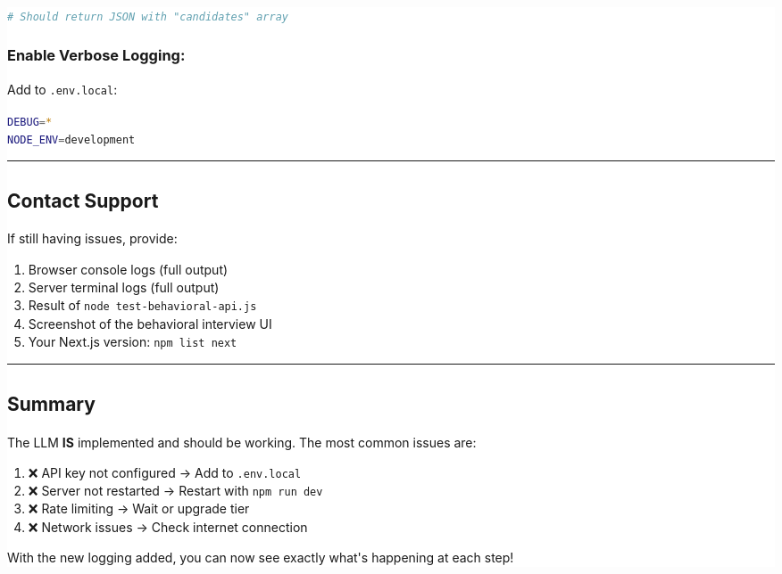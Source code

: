 ```bash
# Should return JSON with "candidates" array
```

### Enable Verbose Logging:

Add to `.env.local`:
```bash
DEBUG=*
NODE_ENV=development
```

---

## Contact Support

If still having issues, provide:

1. Browser console logs (full output)
2. Server terminal logs (full output)
3. Result of `node test-behavioral-api.js`
4. Screenshot of the behavioral interview UI
5. Your Next.js version: `npm list next`

---

## Summary

The LLM **IS** implemented and should be working. The most common issues are:

1. ❌ API key not configured → Add to `.env.local`
2. ❌ Server not restarted → Restart with `npm run dev`
3. ❌ Rate limiting → Wait or upgrade tier
4. ❌ Network issues → Check internet connection

With the new logging added, you can now see exactly what's happening at each step!

